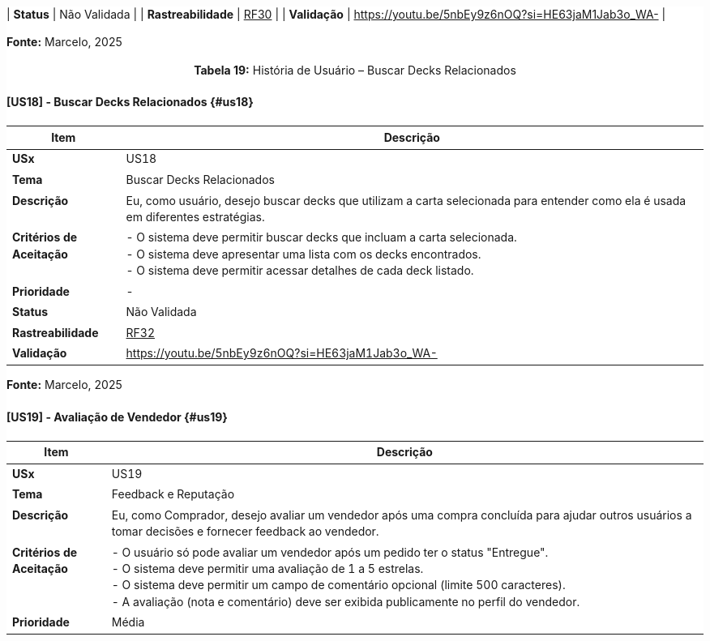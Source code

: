 | **Status**                 | Não Validada                                                                                                                                                                                                           |
| **Rastreabilidade**        | [RF30](../../03_elicitacao/artefatos/requisitos_elicitados.md#rf30)                                                                                                                                                    |
| **Validação**              | https://youtu.be/5nbEy9z6nOQ?si=HE63jaM1Jab3o_WA-                                                                                                                                                                      |

**Fonte:** Marcelo, 2025

<div align="center"><strong>Tabela 19:</strong> História de Usuário – Buscar Decks Relacionados </div>

#### [US18] - Buscar Decks Relacionados {#us18}

| **Item**                   | **Descrição**                                                                                                                                                                                                      |
| -------------------------- | ------------------------------------------------------------------------------------------------------------------------------------------------------------------------------------------------------------------ |
| **USx**                    | US18                                                                                                                                                                                                               |
| **Tema**                   | Buscar Decks Relacionados                                                                                                                                                                                          |
| **Descrição**              | Eu, como usuário, desejo buscar decks que utilizam a carta selecionada para entender como ela é usada em diferentes estratégias.                                                                                   |
| **Critérios de Aceitação** | - O sistema deve permitir buscar decks que incluam a carta selecionada. <br> - O sistema deve apresentar uma lista com os decks encontrados. <br> - O sistema deve permitir acessar detalhes de cada deck listado. |
| **Prioridade**             | -                                                                                                                                                                                                                  |
| **Status**                 | Não Validada                                                                                                                                                                                                       |
| **Rastreabilidade**        | [RF32](../../03_elicitacao/artefatos/requisitos_elicitados.md#rf32)                                                                                                                                                |
| **Validação**              | https://youtu.be/5nbEy9z6nOQ?si=HE63jaM1Jab3o_WA-                                                                                                                                                                  |

**Fonte:** Marcelo, 2025

#### [US19] - Avaliação de Vendedor {#us19}

| **Item**                   | **Descrição**                                                                                                                                                                                                                                                                                                                    |
| -------------------------- | -------------------------------------------------------------------------------------------------------------------------------------------------------------------------------------------------------------------------------------------------------------------------------------------------------------------------------- |
| **USx**                    | US19                                                                                                                                                                                                                                                                                                                             |
| **Tema**                   | Feedback e Reputação                                                                                                                                                                                                                                                                                                             |
| **Descrição**              | Eu, como Comprador, desejo avaliar um vendedor após uma compra concluída para ajudar outros usuários a tomar decisões e fornecer feedback ao vendedor.                                                                                                                                                                           |
| **Critérios de Aceitação** | - O usuário só pode avaliar um vendedor após um pedido ter o status "Entregue". <br>- O sistema deve permitir uma avaliação de 1 a 5 estrelas. <br>- O sistema deve permitir um campo de comentário opcional (limite 500 caracteres). <br>- A avaliação (nota e comentário) deve ser exibida publicamente no perfil do vendedor. |
| **Prioridade**             | Média                                                                                                                                                                                                                                                                                                                            |